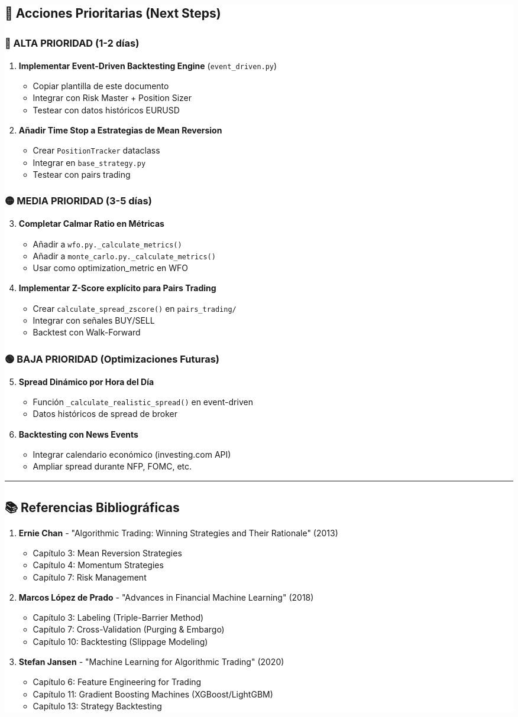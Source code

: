 
## 🚀 Acciones Prioritarias (Next Steps)

### 🔴 ALTA PRIORIDAD (1-2 días)

1. **Implementar Event-Driven Backtesting Engine** (`event_driven.py`)
   - Copiar plantilla de este documento
   - Integrar con Risk Master + Position Sizer
   - Testear con datos históricos EURUSD

2. **Añadir Time Stop a Estrategias de Mean Reversion**
   - Crear `PositionTracker` dataclass
   - Integrar en `base_strategy.py`
   - Testear con pairs trading

### 🟡 MEDIA PRIORIDAD (3-5 días)

3. **Completar Calmar Ratio en Métricas**
   - Añadir a `wfo.py._calculate_metrics()`
   - Añadir a `monte_carlo.py._calculate_metrics()`
   - Usar como optimization_metric en WFO

4. **Implementar Z-Score explícito para Pairs Trading**
   - Crear `calculate_spread_zscore()` en `pairs_trading/`
   - Integrar con señales BUY/SELL
   - Backtest con Walk-Forward

### 🟢 BAJA PRIORIDAD (Optimizaciones Futuras)

5. **Spread Dinámico por Hora del Día**
   - Función `_calculate_realistic_spread()` en event-driven
   - Datos históricos de spread de broker

6. **Backtesting con News Events**
   - Integrar calendario económico (investing.com API)
   - Ampliar spread durante NFP, FOMC, etc.

---

## 📚 Referencias Bibliográficas

1. **Ernie Chan** - "Algorithmic Trading: Winning Strategies and Their Rationale" (2013)
   - Capítulo 3: Mean Reversion Strategies
   - Capítulo 4: Momentum Strategies
   - Capítulo 7: Risk Management

2. **Marcos López de Prado** - "Advances in Financial Machine Learning" (2018)
   - Capítulo 3: Labeling (Triple-Barrier Method)
   - Capítulo 7: Cross-Validation (Purging & Embargo)
   - Capítulo 10: Backtesting (Slippage Modeling)

3. **Stefan Jansen** - "Machine Learning for Algorithmic Trading" (2020)
   - Capítulo 6: Feature Engineering for Trading
   - Capítulo 11: Gradient Boosting Machines (XGBoost/LightGBM)
   - Capítulo 13: Strategy Backtesting
